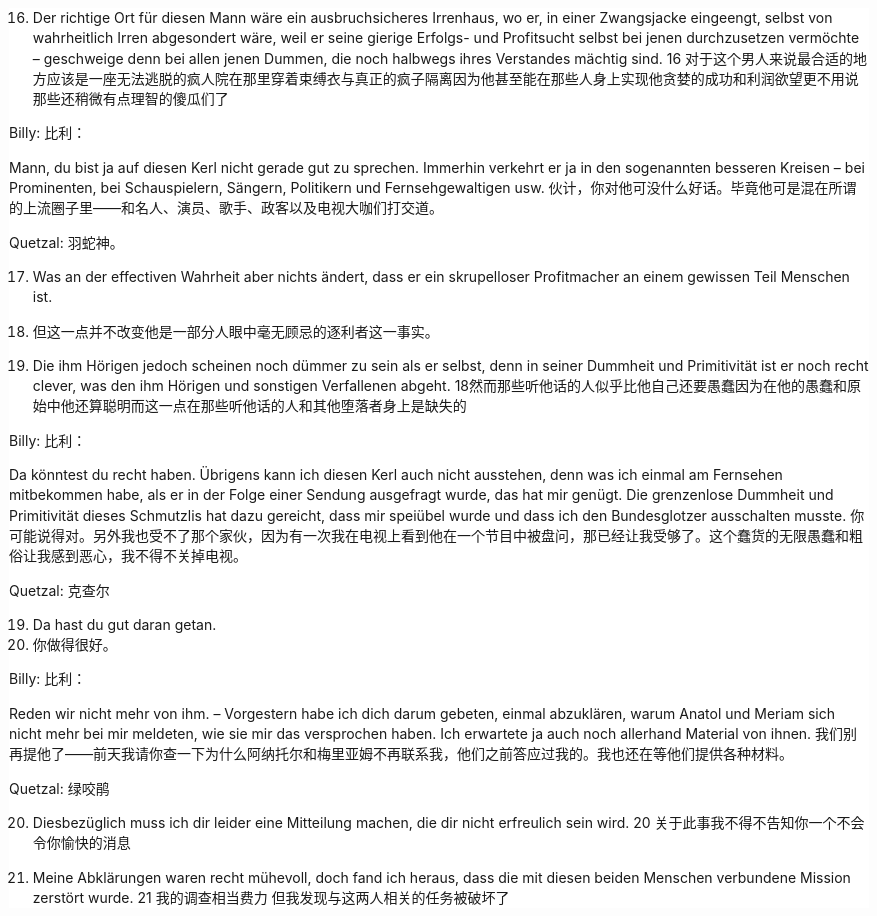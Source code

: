 16. Der richtige Ort für diesen Mann wäre ein ausbruchsicheres Irrenhaus, wo er, in einer Zwangsjacke eingeengt, selbst von wahrheitlich Irren abgesondert wäre, weil er seine gierige Erfolgs- und Profitsucht selbst bei jenen durchzusetzen vermöchte – geschweige denn bei allen jenen Dummen, die noch halbwegs ihres Verstandes mächtig sind.
16 对于这个男人来说最合适的地方应该是一座无法逃脱的疯人院在那里穿着束缚衣与真正的疯子隔离因为他甚至能在那些人身上实现他贪婪的成功和利润欲望更不用说那些还稍微有点理智的傻瓜们了

Billy:
比利：

Mann, du bist ja auf diesen Kerl nicht gerade gut zu sprechen. Immerhin verkehrt er ja in den sogenannten besseren Kreisen – bei Prominenten, bei Schauspielern, Sängern, Politikern und Fernsehgewaltigen usw.
伙计，你对他可没什么好话。毕竟他可是混在所谓的上流圈子里——和名人、演员、歌手、政客以及电视大咖们打交道。

Quetzal:
羽蛇神。

17. Was an der effectiven Wahrheit aber nichts ändert, dass er ein skrupelloser Profitmacher an einem gewissen Teil Menschen ist.
17. 但这一点并不改变他是一部分人眼中毫无顾忌的逐利者这一事实。

18. Die ihm Hörigen jedoch scheinen noch dümmer zu sein als er selbst, denn in seiner Dummheit und Primitivität ist er noch recht clever, was den ihm Hörigen und sonstigen Verfallenen abgeht.
18然而那些听他话的人似乎比他自己还要愚蠢因为在他的愚蠢和原始中他还算聪明而这一点在那些听他话的人和其他堕落者身上是缺失的

Billy:
比利：

Da könntest du recht haben. Übrigens kann ich diesen Kerl auch nicht ausstehen, denn was ich einmal am Fernsehen mitbekommen habe, als er in der Folge einer Sendung ausgefragt wurde, das hat mir genügt. Die grenzenlose Dummheit und Primitivität dieses Schmutzlis hat dazu gereicht, dass mir speiübel wurde und dass ich den Bundesglotzer ausschalten musste.
你可能说得对。另外我也受不了那个家伙，因为有一次我在电视上看到他在一个节目中被盘问，那已经让我受够了。这个蠢货的无限愚蠢和粗俗让我感到恶心，我不得不关掉电视。

Quetzal:
克查尔

19. Da hast du gut daran getan.
19. 你做得很好。

Billy:
比利：

Reden wir nicht mehr von ihm. – Vorgestern habe ich dich darum gebeten, einmal abzuklären, warum Anatol und Meriam sich nicht mehr bei mir meldeten, wie sie mir das versprochen haben. Ich erwartete ja auch noch allerhand Material von ihnen.
我们别再提他了——前天我请你查一下为什么阿纳托尔和梅里亚姆不再联系我，他们之前答应过我的。我也还在等他们提供各种材料。

Quetzal:
绿咬鹃

20. Diesbezüglich muss ich dir leider eine Mitteilung machen, die dir nicht erfreulich sein wird.
20 关于此事我不得不告知你一个不会令你愉快的消息

21. Meine Abklärungen waren recht mühevoll, doch fand ich heraus, dass die mit diesen beiden Menschen verbundene Mission zerstört wurde.
21 我的调查相当费力 但我发现与这两人相关的任务被破坏了
